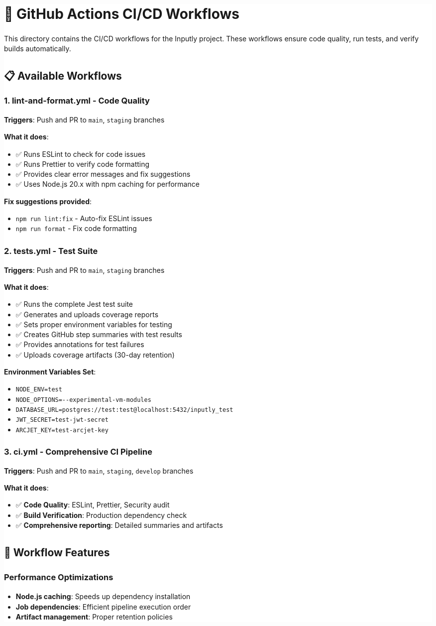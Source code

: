 # 🚀 GitHub Actions CI/CD Workflows

This directory contains the CI/CD workflows for the Inputly project. These workflows ensure code quality, run tests, and verify builds automatically.

## 📋 Available Workflows

### 1. **lint-and-format.yml** - Code Quality
**Triggers**: Push and PR to `main`, `staging` branches

**What it does**:
- ✅ Runs ESLint to check for code issues
- ✅ Runs Prettier to verify code formatting
- ✅ Provides clear error messages and fix suggestions
- ✅ Uses Node.js 20.x with npm caching for performance

**Fix suggestions provided**:
- `npm run lint:fix` - Auto-fix ESLint issues
- `npm run format` - Fix code formatting

### 2. **tests.yml** - Test Suite
**Triggers**: Push and PR to `main`, `staging` branches

**What it does**:
- ✅ Runs the complete Jest test suite
- ✅ Generates and uploads coverage reports
- ✅ Sets proper environment variables for testing
- ✅ Creates GitHub step summaries with test results
- ✅ Provides annotations for test failures
- ✅ Uploads coverage artifacts (30-day retention)

**Environment Variables Set**:
- `NODE_ENV=test`
- `NODE_OPTIONS=--experimental-vm-modules`
- `DATABASE_URL=postgres://test:test@localhost:5432/inputly_test`
- `JWT_SECRET=test-jwt-secret`
- `ARCJET_KEY=test-arcjet-key`

### 3. **ci.yml** - Comprehensive CI Pipeline
**Triggers**: Push and PR to `main`, `staging`, `develop` branches

**What it does**:
- ✅ **Code Quality**: ESLint, Prettier, Security audit
- ✅ **Build Verification**: Production dependency check
- ✅ **Comprehensive reporting**: Detailed summaries and artifacts

## 🔧 Workflow Features

### **Performance Optimizations**
- **Node.js caching**: Speeds up dependency installation
- **Job dependencies**: Efficient pipeline execution order
- **Artifact management**: Proper retention policies
